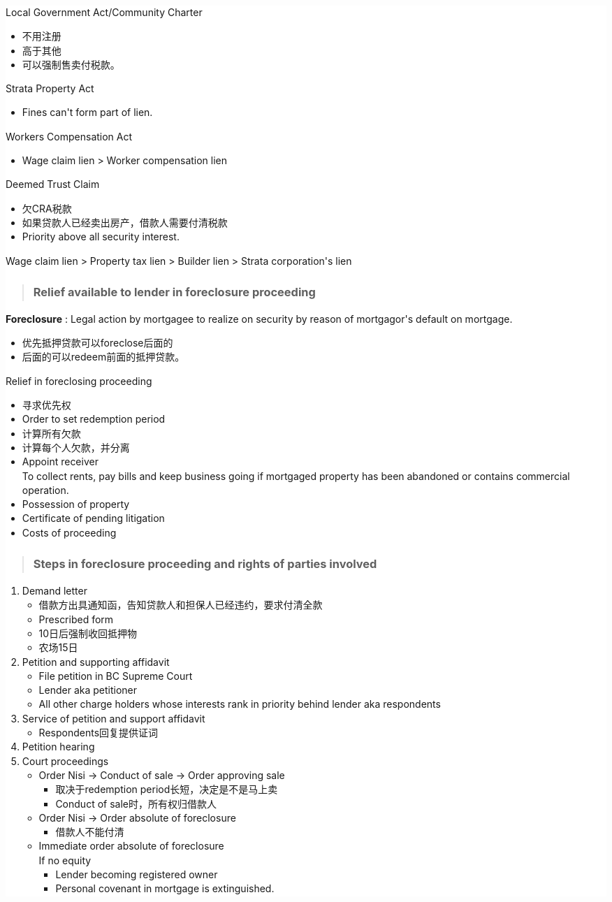 Local Government Act/Community Charter
- 不用注册
- 高于其他
- 可以强制售卖付税款。

Strata Property Act
- Fines can't form part of lien.

Workers Compensation Act
- Wage claim lien > Worker compensation lien

Deemed Trust Claim
- 欠CRA税款
- 如果贷款人已经卖出房产，借款人需要付清税款
- Priority above all security interest.

Wage claim lien > Property tax lien > Builder lien > Strata corporation's lien

> ### Relief available to lender in foreclosure proceeding

**Foreclosure**
: Legal action by mortgagee to realize on security by reason of mortgagor's default on mortgage.

- 优先抵押贷款可以foreclose后面的
- 后面的可以redeem前面的抵押贷款。

Relief in foreclosing proceeding
- 寻求优先权
- Order to set redemption period
- 计算所有欠款
- 计算每个人欠款，并分离
- Appoint receiver<br> To collect rents, pay bills and keep business going if mortgaged property has been abandoned or contains commercial operation.
- Possession of property
- Certificate of pending litigation
- Costs of proceeding

> ### Steps in foreclosure proceeding and rights of parties involved

1. Demand letter
    - 借款方出具通知函，告知贷款人和担保人已经违约，要求付清全款
    - Prescribed form
    - 10日后强制收回抵押物
    - 农场15日
1. Petition and supporting affidavit
    - File petition in BC Supreme Court
    - Lender aka petitioner
    - All other charge holders whose interests rank in priority behind lender aka respondents
1. Service of petition and support affidavit
    - Respondents回复提供证词
1. Petition hearing
1. Court proceedings
    - Order Nisi -> Conduct of sale -> Order approving sale
        - 取决于redemption period长短，决定是不是马上卖
        - Conduct of sale时，所有权归借款人
    - Order Nisi -> Order absolute of foreclosure
        - 借款人不能付清
    - Immediate order absolute of foreclosure<br>If no equity
        - Lender becoming registered owner
        - Personal covenant in mortgage is extinguished.
